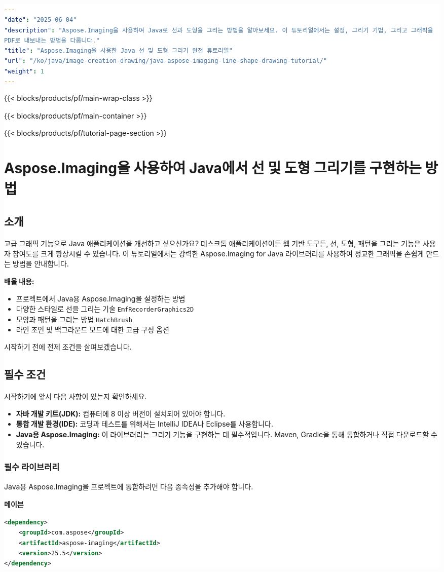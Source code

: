 ```yaml
---
"date": "2025-06-04"
"description": "Aspose.Imaging을 사용하여 Java로 선과 도형을 그리는 방법을 알아보세요. 이 튜토리얼에서는 설정, 그리기 기법, 그리고 그래픽을 PDF로 내보내는 방법을 다룹니다."
"title": "Aspose.Imaging을 사용한 Java 선 및 도형 그리기 완전 튜토리얼"
"url": "/ko/java/image-creation-drawing/java-aspose-imaging-line-shape-drawing-tutorial/"
"weight": 1
---
```


{{< blocks/products/pf/main-wrap-class >}}

{{< blocks/products/pf/main-container >}}

{{< blocks/products/pf/tutorial-page-section >}}
# Aspose.Imaging을 사용하여 Java에서 선 및 도형 그리기를 구현하는 방법

## 소개

고급 그래픽 기능으로 Java 애플리케이션을 개선하고 싶으신가요? 데스크톱 애플리케이션이든 웹 기반 도구든, 선, 도형, 패턴을 그리는 기능은 사용자 참여도를 크게 향상시킬 수 있습니다. 이 튜토리얼에서는 강력한 Aspose.Imaging for Java 라이브러리를 사용하여 정교한 그래픽을 손쉽게 만드는 방법을 안내합니다.

**배울 내용:**
- 프로젝트에서 Java용 Aspose.Imaging을 설정하는 방법
- 다양한 스타일로 선을 그리는 기술 `EmfRecorderGraphics2D`
- 모양과 패턴을 그리는 방법 `HatchBrush`
- 라인 조인 및 백그라운드 모드에 대한 고급 구성 옵션

시작하기 전에 전제 조건을 살펴보겠습니다.

## 필수 조건

시작하기에 앞서 다음 사항이 있는지 확인하세요.

- **자바 개발 키트(JDK):** 컴퓨터에 8 이상 버전이 설치되어 있어야 합니다.
- **통합 개발 환경(IDE):** 코딩과 테스트를 위해서는 IntelliJ IDEA나 Eclipse를 사용합니다.
- **Java용 Aspose.Imaging:** 이 라이브러리는 그리기 기능을 구현하는 데 필수적입니다. Maven, Gradle을 통해 통합하거나 직접 다운로드할 수 있습니다.

### 필수 라이브러리

Java용 Aspose.Imaging을 프로젝트에 통합하려면 다음 종속성을 추가해야 합니다.

**메이븐**
```xml
<dependency>
    <groupId>com.aspose</groupId>
    <artifactId>aspose-imaging</artifactId>
    <version>25.5</version>
</dependency>
```
